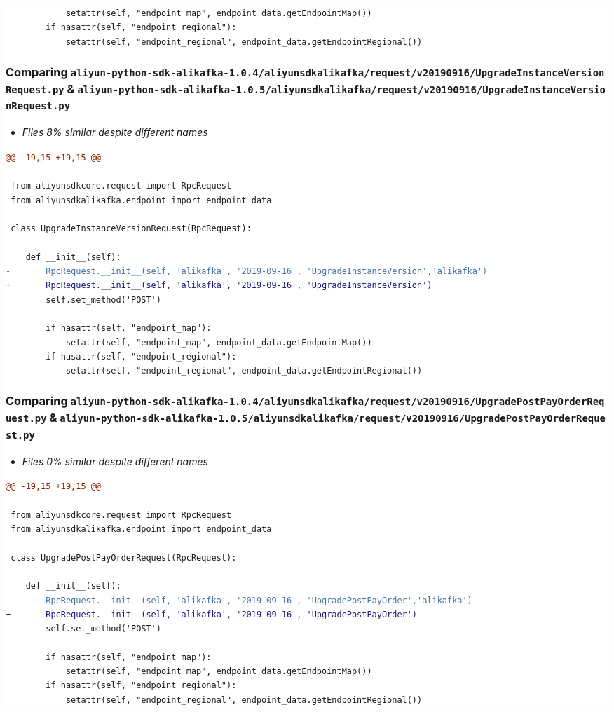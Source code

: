 ```diff
 			setattr(self, "endpoint_map", endpoint_data.getEndpointMap())
 		if hasattr(self, "endpoint_regional"):
 			setattr(self, "endpoint_regional", endpoint_data.getEndpointRegional())
```

### Comparing `aliyun-python-sdk-alikafka-1.0.4/aliyunsdkalikafka/request/v20190916/UpgradeInstanceVersionRequest.py` & `aliyun-python-sdk-alikafka-1.0.5/aliyunsdkalikafka/request/v20190916/UpgradeInstanceVersionRequest.py`

 * *Files 8% similar despite different names*

```diff
@@ -19,15 +19,15 @@
 
 from aliyunsdkcore.request import RpcRequest
 from aliyunsdkalikafka.endpoint import endpoint_data
 
 class UpgradeInstanceVersionRequest(RpcRequest):
 
 	def __init__(self):
-		RpcRequest.__init__(self, 'alikafka', '2019-09-16', 'UpgradeInstanceVersion','alikafka')
+		RpcRequest.__init__(self, 'alikafka', '2019-09-16', 'UpgradeInstanceVersion')
 		self.set_method('POST')
 
 		if hasattr(self, "endpoint_map"):
 			setattr(self, "endpoint_map", endpoint_data.getEndpointMap())
 		if hasattr(self, "endpoint_regional"):
 			setattr(self, "endpoint_regional", endpoint_data.getEndpointRegional())
```

### Comparing `aliyun-python-sdk-alikafka-1.0.4/aliyunsdkalikafka/request/v20190916/UpgradePostPayOrderRequest.py` & `aliyun-python-sdk-alikafka-1.0.5/aliyunsdkalikafka/request/v20190916/UpgradePostPayOrderRequest.py`

 * *Files 0% similar despite different names*

```diff
@@ -19,15 +19,15 @@
 
 from aliyunsdkcore.request import RpcRequest
 from aliyunsdkalikafka.endpoint import endpoint_data
 
 class UpgradePostPayOrderRequest(RpcRequest):
 
 	def __init__(self):
-		RpcRequest.__init__(self, 'alikafka', '2019-09-16', 'UpgradePostPayOrder','alikafka')
+		RpcRequest.__init__(self, 'alikafka', '2019-09-16', 'UpgradePostPayOrder')
 		self.set_method('POST')
 
 		if hasattr(self, "endpoint_map"):
 			setattr(self, "endpoint_map", endpoint_data.getEndpointMap())
 		if hasattr(self, "endpoint_regional"):
 			setattr(self, "endpoint_regional", endpoint_data.getEndpointRegional())
```

